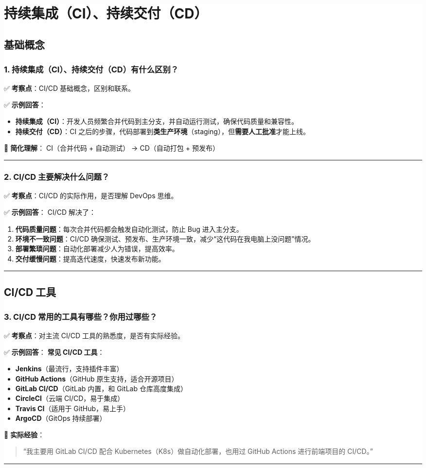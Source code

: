 # 持续集成（CI）、持续交付（CD）

## **基础概念**

### **1. 持续集成（CI）、持续交付（CD）有什么区别？**

✅ **考察点**：CI/CD 基础概念，区别和联系。

✅ **示例回答**：

- **持续集成（CI）**：开发人员频繁合并代码到主分支，并自动运行测试，确保代码质量和兼容性。
- **持续交付（CD）**：CI 之后的步骤，代码部署到**类生产环境**（staging），但**需要人工批准**才能上线。

📌 **简化理解**：
CI（合并代码 + 自动测试） → CD（自动打包 + 预发布）

---

### **2. CI/CD 主要解决什么问题？**

✅ **考察点**：CI/CD 的实际作用，是否理解 DevOps 思维。

✅ **示例回答**：
CI/CD 解决了：

1. **代码质量问题**：每次合并代码都会触发自动化测试，防止 Bug 进入主分支。
2. **环境不一致问题**：CI/CD 确保测试、预发布、生产环境一致，减少“这代码在我电脑上没问题”情况。
3. **部署繁琐问题**：自动化部署减少人为错误，提高效率。
4. **交付缓慢问题**：提高迭代速度，快速发布新功能。

---

## **CI/CD 工具**

### **3. CI/CD 常用的工具有哪些？你用过哪些？**

✅ **考察点**：对主流 CI/CD 工具的熟悉度，是否有实际经验。

✅ **示例回答**：
**常见 CI/CD 工具**：

- **Jenkins**（最流行，支持插件丰富）
- **GitHub Actions**（GitHub 原生支持，适合开源项目）
- **GitLab CI/CD**（GitLab 内置，和 GitLab 仓库高度集成）
- **CircleCI**（云端 CI/CD，易于集成）
- **Travis CI**（适用于 GitHub，易上手）
- **ArgoCD**（GitOps 持续部署）

📌 **实际经验**：

> “我主要用 GitLab CI/CD 配合 Kubernetes（K8s）做自动化部署，也用过 GitHub Actions 进行前端项目的 CI/CD。”

---
